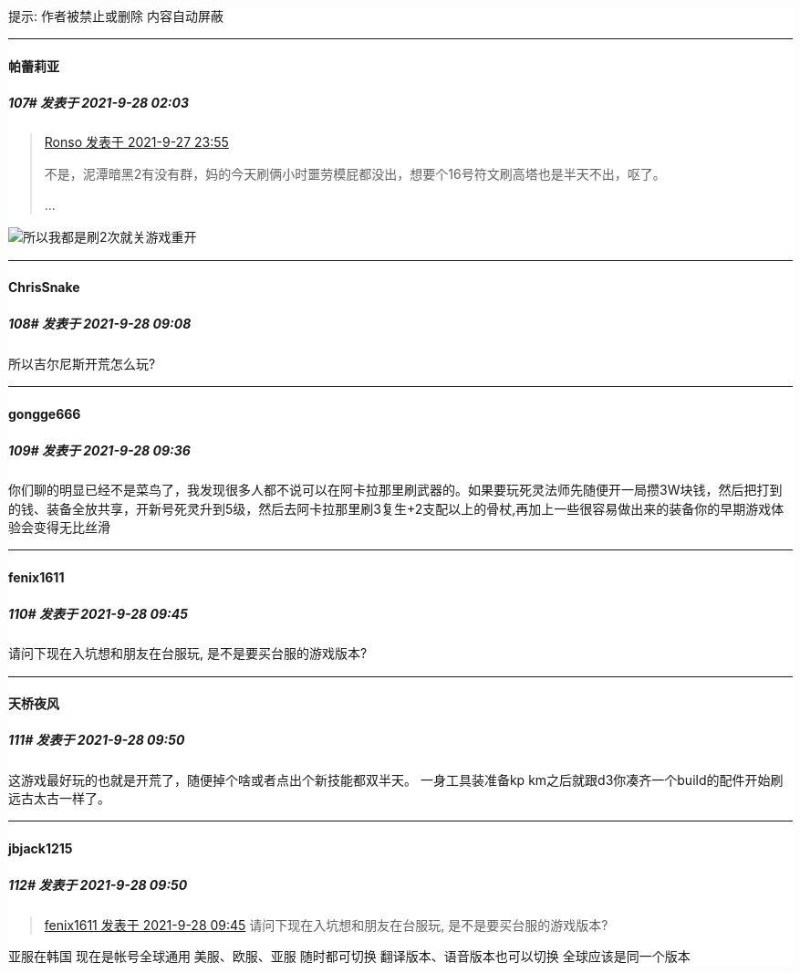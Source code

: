 提示: 作者被禁止或删除 内容自动屏蔽

*****

####  帕蕾莉亚  
##### 107#       发表于 2021-9-28 02:03

<blockquote><a href="httphttps://bbs.saraba1st.com/2b/forum.php?mod=redirect&amp;goto=findpost&amp;pid=52917040&amp;ptid=2028858" target="_blank">Ronso 发表于 2021-9-27 23:55</a>

不是，泥潭暗黑2有没有群，妈的今天刷俩小时噩劳模屁都没出，想要个16号符文刷高塔也是半天不出，呕了。

 ...</blockquote>
<img src="https://static.saraba1st.com/image/smiley/face2017/117.png" referrerpolicy="no-referrer">所以我都是刷2次就关游戏重开

*****

####  ChrisSnake  
##### 108#       发表于 2021-9-28 09:08

所以吉尔尼斯开荒怎么玩?

*****

####  gongge666  
##### 109#       发表于 2021-9-28 09:36

你们聊的明显已经不是菜鸟了，我发现很多人都不说可以在阿卡拉那里刷武器的。如果要玩死灵法师先随便开一局攒3W块钱，然后把打到的钱、装备全放共享，开新号死灵升到5级，然后去阿卡拉那里刷3复生+2支配以上的骨杖,再加上一些很容易做出来的装备你的早期游戏体验会变得无比丝滑

*****

####  fenix1611  
##### 110#       发表于 2021-9-28 09:45

请问下现在入坑想和朋友在台服玩, 是不是要买台服的游戏版本?

*****

####  天桥夜风  
##### 111#       发表于 2021-9-28 09:50

这游戏最好玩的也就是开荒了，随便掉个啥或者点出个新技能都双半天。
一身工具装准备kp km之后就跟d3你凑齐一个build的配件开始刷远古太古一样了。

*****

####  jbjack1215  
##### 112#       发表于 2021-9-28 09:50

<blockquote><a href="httphttps://bbs.saraba1st.com/2b/forum.php?mod=redirect&amp;goto=findpost&amp;pid=52919505&amp;ptid=2028858" target="_blank">fenix1611 发表于 2021-9-28 09:45</a>
请问下现在入坑想和朋友在台服玩, 是不是要买台服的游戏版本?</blockquote>
亚服在韩国
现在是帐号全球通用
美服、欧服、亚服
随时都可切换
翻译版本、语音版本也可以切换
全球应该是同一个版本
